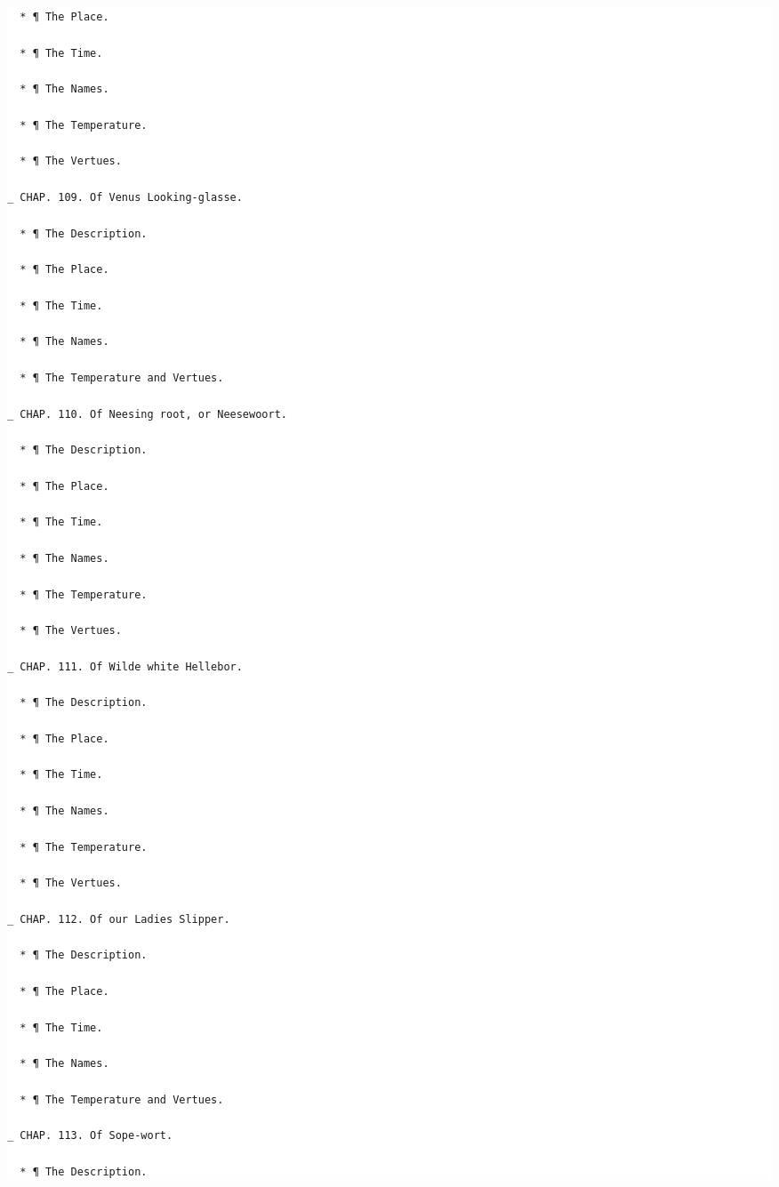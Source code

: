       * ¶ The Place.

      * ¶ The Time.

      * ¶ The Names.

      * ¶ The Temperature.

      * ¶ The Vertues.

    _ CHAP. 109. Of Venus Looking-glasse.

      * ¶ The Description.

      * ¶ The Place.

      * ¶ The Time.

      * ¶ The Names.

      * ¶ The Temperature and Vertues.

    _ CHAP. 110. Of Neesing root, or Neesewoort.

      * ¶ The Description.

      * ¶ The Place.

      * ¶ The Time.

      * ¶ The Names.

      * ¶ The Temperature.

      * ¶ The Vertues.

    _ CHAP. 111. Of Wilde white Hellebor.

      * ¶ The Description.

      * ¶ The Place.

      * ¶ The Time.

      * ¶ The Names.

      * ¶ The Temperature.

      * ¶ The Vertues.

    _ CHAP. 112. Of our Ladies Slipper.

      * ¶ The Description.

      * ¶ The Place.

      * ¶ The Time.

      * ¶ The Names.

      * ¶ The Temperature and Vertues.

    _ CHAP. 113. Of Sope-wort.

      * ¶ The Description.
